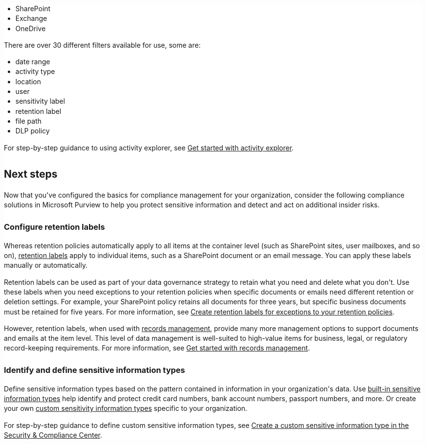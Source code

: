 - SharePoint
- Exchange
- OneDrive

There are over 30 different filters available for use, some are:

- date range
- activity type
- location
- user
- sensitivity label
- retention label
- file path
- DLP policy

For step-by-step guidance to using activity explorer, see [Get started with activity explorer](/microsoft-365/compliance/data-classification-activity-explorer).

## Next steps

Now that you've configured the basics for compliance management for your organization, consider the following compliance solutions in Microsoft Purview to help you protect sensitive information and detect and act on additional insider risks.

### Configure retention labels

Whereas retention policies automatically apply to all items at the container level (such as SharePoint sites, user mailboxes, and so on), [retention labels](/microsoft-365/compliance/retention#retention-labels) apply to individual items, such as a SharePoint document or an email message. You can apply these labels manually or automatically.

Retention labels can be used as part of your data governance strategy to retain what you need and delete what you don't. Use these labels when you need exceptions to your retention policies when specific documents or emails need different retention or deletion settings. For example, your SharePoint policy retains all documents for three years, but specific business documents must be retained for five years. For more information, see [Create retention labels for exceptions to your retention policies](/microsoft-365/compliance/create-retention-labels-data-lifecycle-management).

However, retention labels, when used with [records management](/microsoft-365/compliance/records-management), provide many more management options to support documents and emails at the item level. This level of data management is well-suited to high-value items for business, legal, or regulatory record-keeping requirements. For more information, see [Get started with records management](/microsoft-365/compliance/get-started-with-records-management).

### Identify and define sensitive information types

Define sensitive information types based on the pattern contained in information in your organization's data. Use [built-in sensitive information types](./sensitive-information-type-entity-definitions.md) help identify and protect credit card numbers, bank account numbers, passport numbers, and more. Or create your own [custom sensitivity information types](/microsoft-365/compliance/create-a-custom-sensitive-information-type) specific to your organization.

For step-by-step guidance to define custom sensitive information types, see [Create a custom sensitive information type in the Security & Compliance Center](./create-a-custom-sensitive-information-type.md).
